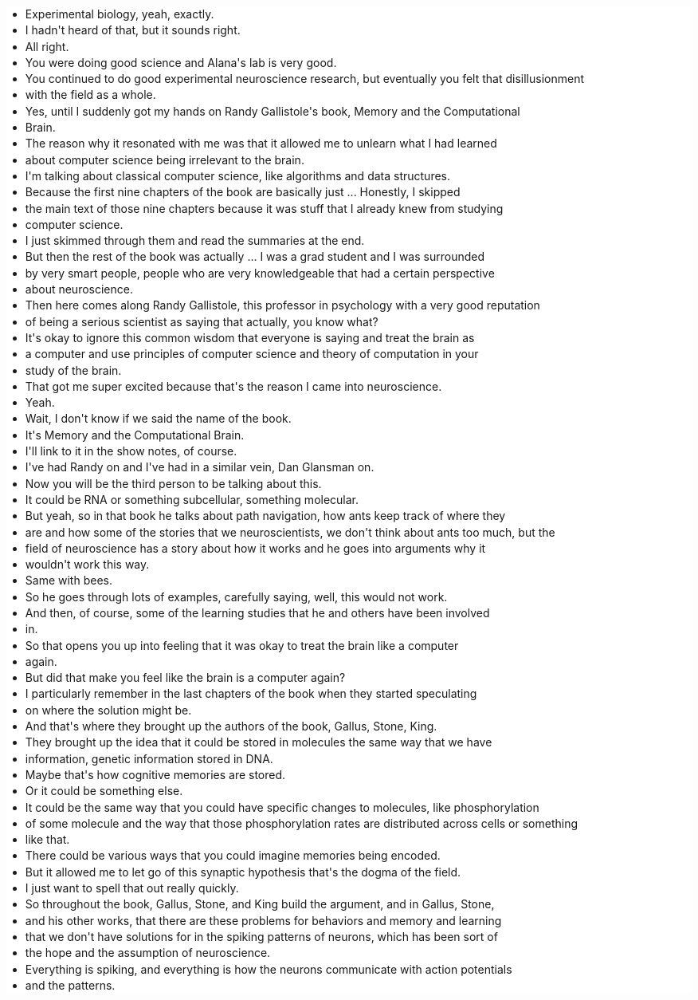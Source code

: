 *  Experimental biology, yeah, exactly.
*  I hadn't heard of that, but it sounds right.
*  All right.
*  You were doing good science and Alana's lab is very good.
*  You continued to do good experimental neuroscience research, but eventually you felt that disillusionment
*  with the field as a whole.
*  Yes, until I suddenly got my hands on Randy Gallistole's book, Memory and the Computational
*  Brain.
*  The reason why it resonated with me was that it allowed me to unlearn what I had learned
*  about computer science being irrelevant to the brain.
*  I'm talking about classical computer science, like algorithms and data structures.
*  Because the first nine chapters of the book are basically just ... Honestly, I skipped
*  the main text of those nine chapters because it was stuff that I already knew from studying
*  computer science.
*  I just skimmed through them and read the summaries at the end.
*  But then the rest of the book was actually ... I was a grad student and I was surrounded
*  by very smart people, people who are very knowledgeable that had a certain perspective
*  about neuroscience.
*  Then here comes along Randy Gallistole, this professor in psychology with a very good reputation
*  of being a serious scientist as saying that actually, you know what?
*  It's okay to ignore this common wisdom that everyone is saying and treat the brain as
*  a computer and use principles of computer science and theory of computation in your
*  study of the brain.
*  That got me super excited because that's the reason I came into neuroscience.
*  Yeah.
*  Wait, I don't know if we said the name of the book.
*  It's Memory and the Computational Brain.
*  I'll link to it in the show notes, of course.
*  I've had Randy on and I've had in a similar vein, Dan Glansman on.
*  Now you will be the third person to be talking about this.
*  It could be RNA or something subcellular, something molecular.
*  But yeah, so in that book he talks about path navigation, how ants keep track of where they
*  are and how some of the stories that we neuroscientists, we don't think about ants too much, but the
*  field of neuroscience has a story about how it works and he goes into arguments why it
*  wouldn't work this way.
*  Same with bees.
*  So he goes through lots of examples, carefully saying, well, this would not work.
*  And then, of course, some of the learning studies that he and others have been involved
*  in.
*  So that opens you up into feeling that it was okay to treat the brain like a computer
*  again.
*  But did that make you feel like the brain is a computer again?
*  I particularly remember in the last chapters of the book when they started speculating
*  on where the solution might be.
*  And that's where they brought up the authors of the book, Gallus, Stone, King.
*  They brought up the idea that it could be stored in molecules the same way that we have
*  information, genetic information stored in DNA.
*  Maybe that's how cognitive memories are stored.
*  Or it could be something else.
*  It could be the same way that you could have specific changes to molecules, like phosphorylation
*  of some molecule and the way that those phosphorylation rates are distributed across cells or something
*  like that.
*  There could be various ways that you could imagine memories being encoded.
*  But it allowed me to let go of this synaptic hypothesis that's the dogma of the field.
*  I just want to spell that out really quickly.
*  So throughout the book, Gallus, Stone, and King build the argument, and in Gallus, Stone,
*  and his other works, that there are these problems for behaviors and memory and learning
*  that we don't have solutions for in the spiking patterns of neurons, which has been sort of
*  the hope and the assumption of neuroscience.
*  Everything is spiking, and everything is how the neurons communicate with action potentials
*  and the patterns.